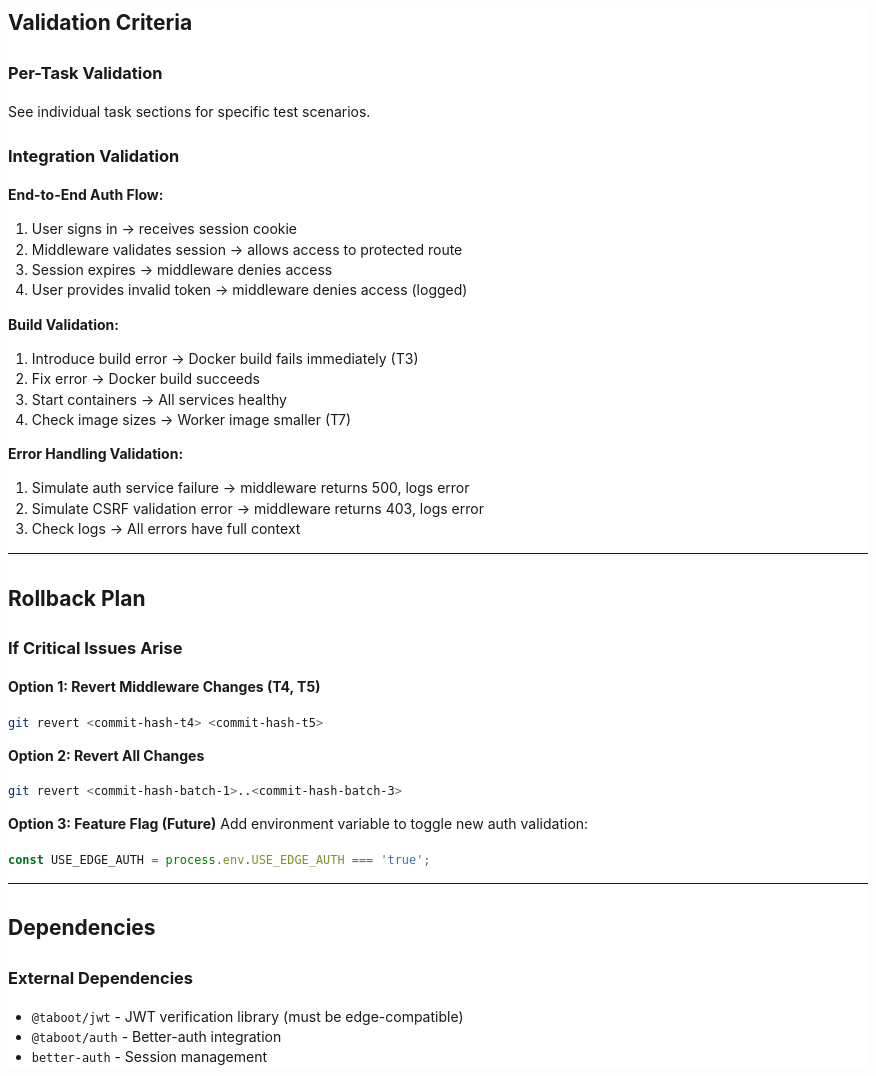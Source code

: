 
## Validation Criteria

### Per-Task Validation
See individual task sections for specific test scenarios.

### Integration Validation

**End-to-End Auth Flow:**
1. User signs in → receives session cookie
2. Middleware validates session → allows access to protected route
3. Session expires → middleware denies access
4. User provides invalid token → middleware denies access (logged)

**Build Validation:**
1. Introduce build error → Docker build fails immediately (T3)
2. Fix error → Docker build succeeds
3. Start containers → All services healthy
4. Check image sizes → Worker image smaller (T7)

**Error Handling Validation:**
1. Simulate auth service failure → middleware returns 500, logs error
2. Simulate CSRF validation error → middleware returns 403, logs error
3. Check logs → All errors have full context

---

## Rollback Plan

### If Critical Issues Arise

**Option 1: Revert Middleware Changes (T4, T5)**
```bash
git revert <commit-hash-t4> <commit-hash-t5>
```

**Option 2: Revert All Changes**
```bash
git revert <commit-hash-batch-1>..<commit-hash-batch-3>
```

**Option 3: Feature Flag (Future)**
Add environment variable to toggle new auth validation:
```typescript
const USE_EDGE_AUTH = process.env.USE_EDGE_AUTH === 'true';
```

---

## Dependencies

### External Dependencies
- `@taboot/jwt` - JWT verification library (must be edge-compatible)
- `@taboot/auth` - Better-auth integration
- `better-auth` - Session management
